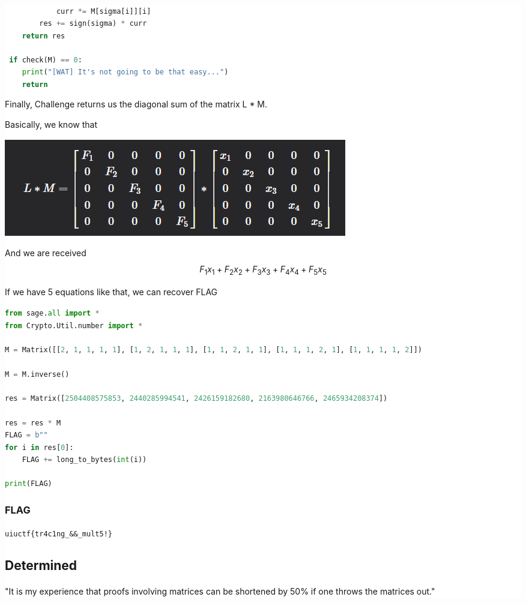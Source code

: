 ```python
            curr *= M[sigma[i]][i]
        res += sign(sigma) * curr
    return res

 if check(M) == 0:
    print("[WAT] It's not going to be that easy...")
    return
```

Finally, Challenge returns us the diagonal sum of the matrix L * M.

Basically, we know that 

![alt text](image.png)

And we are received $$F_{1}x_{1} + F_{2}x_{2} + F_{3}x_{3} + F_{4}x_{4} + F_{5}x_{5}$$
 
If we have 5 equations like that, we can recover FLAG

```python
from sage.all import *
from Crypto.Util.number import *

M = Matrix([[2, 1, 1, 1, 1], [1, 2, 1, 1, 1], [1, 1, 2, 1, 1], [1, 1, 1, 2, 1], [1, 1, 1, 1, 2]])

M = M.inverse()

res = Matrix([2504408575853, 2440285994541, 2426159182680, 2163980646766, 2465934208374])

res = res * M
FLAG = b""
for i in res[0]:
    FLAG += long_to_bytes(int(i))

print(FLAG)
```
### FLAG
```
uiuctf{tr4c1ng_&&_mult5!}
```

## Determined

"It is my experience that proofs involving matrices can be shortened by 50% if one throws the matrices out."
